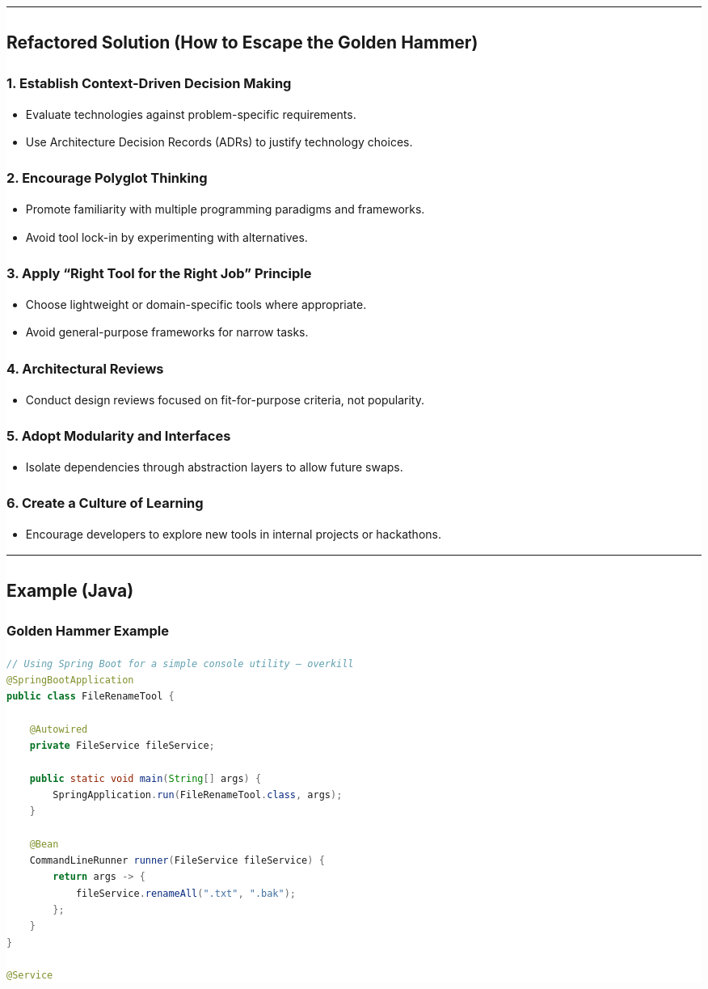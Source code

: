 
---

## Refactored Solution (How to Escape the Golden Hammer)

### 1\. **Establish Context-Driven Decision Making**

-   Evaluate technologies against problem-specific requirements.
    
-   Use Architecture Decision Records (ADRs) to justify technology choices.
    

### 2\. **Encourage Polyglot Thinking**

-   Promote familiarity with multiple programming paradigms and frameworks.
    
-   Avoid tool lock-in by experimenting with alternatives.
    

### 3\. **Apply “Right Tool for the Right Job” Principle**

-   Choose lightweight or domain-specific tools where appropriate.
    
-   Avoid general-purpose frameworks for narrow tasks.
    

### 4\. **Architectural Reviews**

-   Conduct design reviews focused on fit-for-purpose criteria, not popularity.
    

### 5\. **Adopt Modularity and Interfaces**

-   Isolate dependencies through abstraction layers to allow future swaps.
    

### 6\. **Create a Culture of Learning**

-   Encourage developers to explore new tools in internal projects or hackathons.
    

---

## Example (Java)

### Golden Hammer Example

```java
// Using Spring Boot for a simple console utility – overkill
@SpringBootApplication
public class FileRenameTool {

    @Autowired
    private FileService fileService;

    public static void main(String[] args) {
        SpringApplication.run(FileRenameTool.class, args);
    }

    @Bean
    CommandLineRunner runner(FileService fileService) {
        return args -> {
            fileService.renameAll(".txt", ".bak");
        };
    }
}

@Service
```